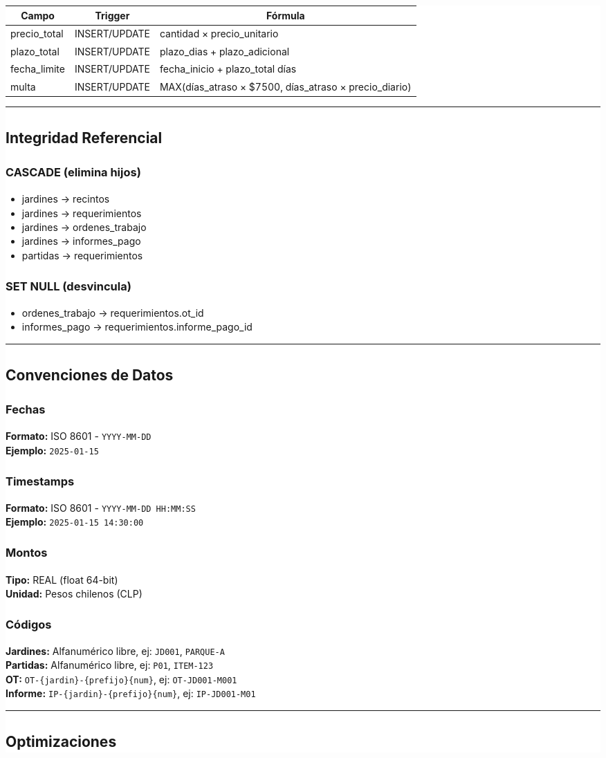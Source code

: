 | Campo | Trigger | Fórmula |
|-------|---------|---------|
| precio_total | INSERT/UPDATE | cantidad × precio_unitario |
| plazo_total | INSERT/UPDATE | plazo_dias + plazo_adicional |
| fecha_limite | INSERT/UPDATE | fecha_inicio + plazo_total días |
| multa | INSERT/UPDATE | MAX(días_atraso × $7500, días_atraso × precio_diario) |

---

## Integridad Referencial

### CASCADE (elimina hijos)
- jardines → recintos
- jardines → requerimientos
- jardines → ordenes_trabajo
- jardines → informes_pago
- partidas → requerimientos

### SET NULL (desvincula)
- ordenes_trabajo → requerimientos.ot_id
- informes_pago → requerimientos.informe_pago_id

---

## Convenciones de Datos

### Fechas
**Formato:** ISO 8601 - `YYYY-MM-DD`  
**Ejemplo:** `2025-01-15`

### Timestamps
**Formato:** ISO 8601 - `YYYY-MM-DD HH:MM:SS`  
**Ejemplo:** `2025-01-15 14:30:00`

### Montos
**Tipo:** REAL (float 64-bit)  
**Unidad:** Pesos chilenos (CLP)

### Códigos
**Jardines:** Alfanumérico libre, ej: `JD001`, `PARQUE-A`  
**Partidas:** Alfanumérico libre, ej: `P01`, `ITEM-123`  
**OT:** `OT-{jardin}-{prefijo}{num}`, ej: `OT-JD001-M001`  
**Informe:** `IP-{jardin}-{prefijo}{num}`, ej: `IP-JD001-M01`

---

## Optimizaciones
